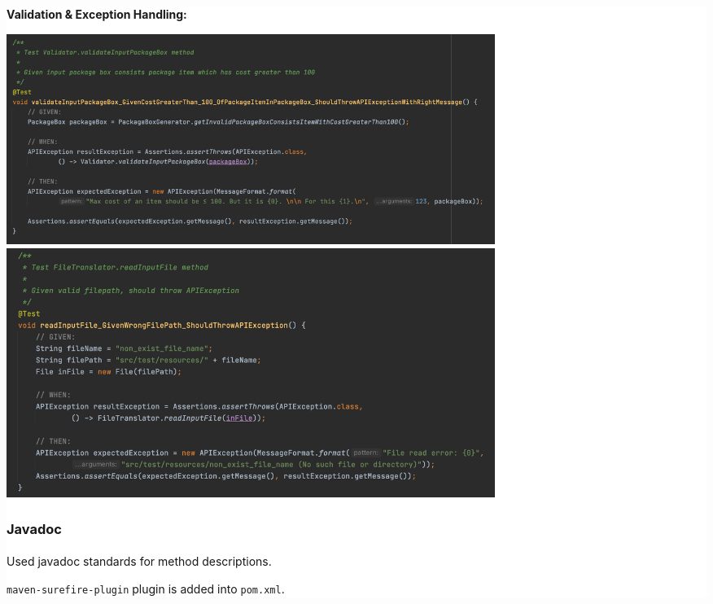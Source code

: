 **Validation & Exception Handling:**

<img src="./docs/file-validation-unit-test-cost.png" alt="" width="600">

<img src="./docs/file-validation-unit-test-non-exist.png" alt="" width="600">

### Javadoc

Used javadoc standards for method descriptions.

`maven-surefire-plugin` plugin is added into `pom.xml`.
